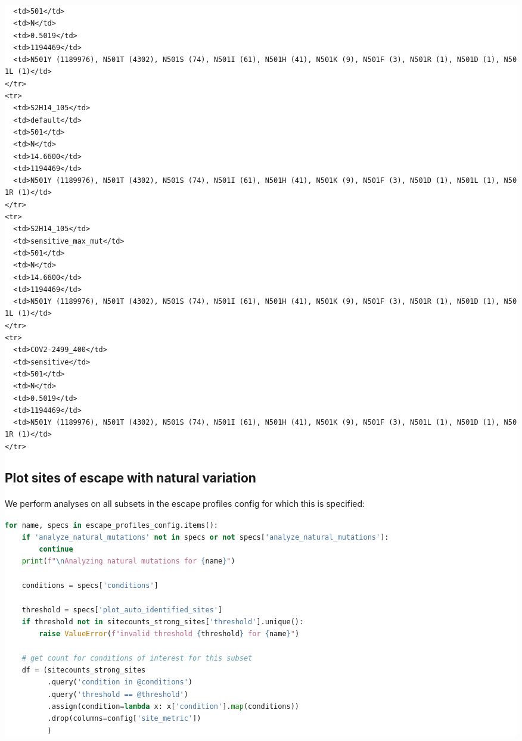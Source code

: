       <td>501</td>
      <td>N</td>
      <td>0.5019</td>
      <td>1194469</td>
      <td>N501Y (1189976), N501T (4302), N501S (74), N501I (61), N501H (41), N501K (9), N501F (3), N501R (1), N501D (1), N501L (1)</td>
    </tr>
    <tr>
      <td>S2H14_105</td>
      <td>default</td>
      <td>501</td>
      <td>N</td>
      <td>14.6600</td>
      <td>1194469</td>
      <td>N501Y (1189976), N501T (4302), N501S (74), N501I (61), N501H (41), N501K (9), N501F (3), N501D (1), N501L (1), N501R (1)</td>
    </tr>
    <tr>
      <td>S2H14_105</td>
      <td>sensitive_max_mut</td>
      <td>501</td>
      <td>N</td>
      <td>14.6600</td>
      <td>1194469</td>
      <td>N501Y (1189976), N501T (4302), N501S (74), N501I (61), N501H (41), N501K (9), N501F (3), N501R (1), N501D (1), N501L (1)</td>
    </tr>
    <tr>
      <td>COV2-2499_400</td>
      <td>sensitive</td>
      <td>501</td>
      <td>N</td>
      <td>0.5019</td>
      <td>1194469</td>
      <td>N501Y (1189976), N501T (4302), N501S (74), N501I (61), N501H (41), N501K (9), N501F (3), N501L (1), N501D (1), N501R (1)</td>
    </tr>
  </tbody>
</table>


## Plot sites of escape with natural variation
We perform analyses on all subsets in the escape profiles config for which this is specified:


```python
for name, specs in escape_profiles_config.items():
    if 'analyze_natural_mutations' not in specs or not specs['analyze_natural_mutations']:
        continue
    print(f"\nAnalyzing natural mutations for {name}")
    
    conditions = specs['conditions']
    
    threshold = specs['plot_auto_identified_sites']
    if threshold not in sitecounts_strong_sites['threshold'].unique():
        raise ValueError(f"invalid threshold {threshold} for {name}")
    
    # get count for conditions of interest for this subset
    df = (sitecounts_strong_sites
          .query('condition in @conditions')
          .query('threshold == @threshold')
          .assign(condition=lambda x: x['condition'].map(conditions))
          .drop(columns=config['site_metric'])
          )
```